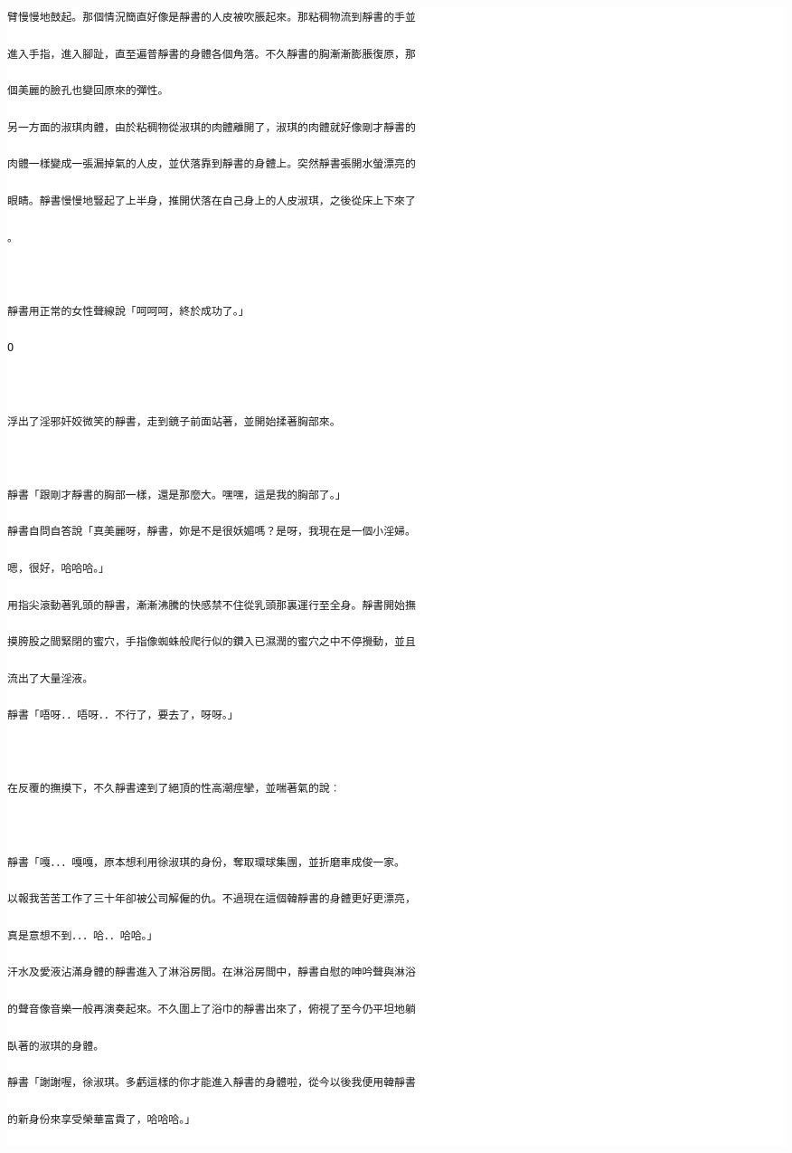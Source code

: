 ~~~~呀呀~~~~~~」
臂慢慢地鼓起。那個情況簡直好像是靜書的人皮被吹脹起來。那粘稠物流到靜書的手並

進入手指，進入腳趾，直至遍普靜書的身體各個角落。不久靜書的胸漸漸膨脹復原，那

個美麗的臉孔也變回原來的彈性。

另一方面的淑琪肉體，由於粘稠物從淑琪的肉體離開了，淑琪的肉體就好像剛才靜書的

肉體一樣變成一張漏掉氣的人皮，並伏落靠到靜書的身體上。突然靜書張開水螢漂亮的

眼睛。靜書慢慢地豎起了上半身，推開伏落在自己身上的人皮淑琪，之後從床上下來了

。



靜書用正常的女性聲線說「呵呵呵，終於成功了。」

O



浮出了淫邪奸姣微笑的靜書，走到鏡子前面站著，並開始揉著胸部來。



靜書「跟剛才靜書的胸部一樣，還是那麼大。嘿嘿，這是我的胸部了。」

靜書自問自答說「真美麗呀，靜書，妳是不是很妖媚嗎？是呀，我現在是一個小淫婦。

嗯，很好，哈哈哈。」

用指尖滾動著乳頭的靜書，漸漸沸騰的快感禁不住從乳頭那裏運行至全身。靜書開始撫

摸胯股之間緊閉的蜜穴，手指像蜘蛛般爬行似的鑽入已濕潤的蜜穴之中不停攪動，並且

流出了大量淫液。

靜書「唔呀．．唔呀．．不行了，要去了，呀呀。」



在反覆的撫摸下，不久靜書達到了絕頂的性高潮痙攣，並喘著氣的說︰



靜書「嘎．．．嘎嘎，原本想利用徐淑琪的身份，奪取環球集團，並折磨車成俊一家。

以報我苦苦工作了三十年卻被公司解僱的仇。不過現在這個韓靜書的身體更好更漂亮，

真是意想不到．．．哈．．哈哈。」

汗水及愛液沾滿身體的靜書進入了淋浴房間。在淋浴房間中，靜書自慰的呻吟聲與淋浴

的聲音像音樂一般再演奏起來。不久圍上了浴巾的靜書出來了，俯視了至今仍平坦地躺

臥著的淑琪的身體。

靜書「謝謝喔，徐淑琪。多虧這樣的你才能進入靜書的身體啦，從今以後我便用韓靜書

的新身份來享受榮華富貴了，哈哈哈。」


~~~~